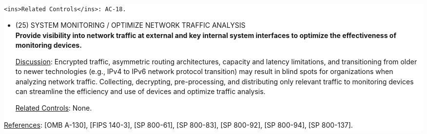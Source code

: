     <ins>Related Controls</ins>: AC-18.
   
* (25) SYSTEM MONITORING / OPTIMIZE NETWORK TRAFFIC ANALYSIS<br>
**Provide visibility into network traffic at external and key internal system interfaces to optimize the effectiveness of monitoring devices.**

    <ins>Discussion</ins>: Encrypted traffic, asymmetric routing architectures, capacity and latency limitations, and transitioning from older to newer technologies (e.g., IPv4 to IPv6 network protocol transition) may result in blind spots for organizations when analyzing network traffic. Collecting, decrypting, pre-processing, and distributing only relevant traffic to monitoring devices can streamline the efficiency and use of devices and optimize traffic analysis.

    <ins>Related Controls</ins>: None.

<ins>References</ins>: [OMB A-130], [FIPS 140-3], [SP 800-61], [SP 800-83], [SP 800-92], [SP 800-94], [SP
800-137].
